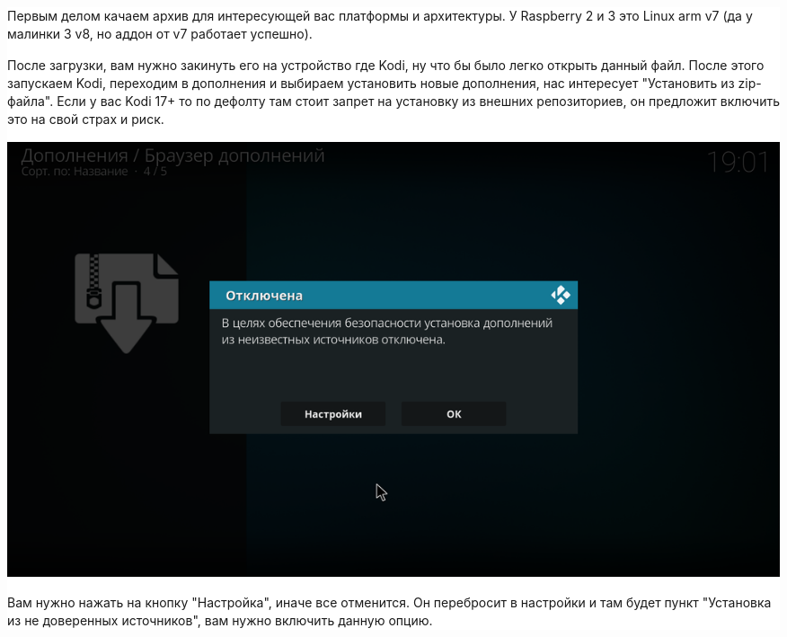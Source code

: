 Первым делом качаем архив для интересующей вас платформы и архитектуры. У
Raspberry 2 и 3 это Linux arm v7 (да у малинки 3 v8, но аддон от v7 работает
успешно).

После загрузки, вам нужно закинуть его на устройство где Kodi, ну что бы было
легко открыть данный файл. После этого запускаем Kodi, переходим в дополнения и
выбираем установить новые дополнения, нас интересует "Установить из zip-файла".
Если у вас Kodi 17+ то по дефолту там стоит запрет на установку из внешних
репозиториев, он предложит включить это на свой страх и риск.

![Оповещение](image/untrusted-repo-not-allowed.png)

Вам нужно нажать на кнопку "Настройка", иначе все отменится. Он перебросит в
настройки и там будет пункт "Установка из не доверенных источников", вам нужно
включить данную опцию.
